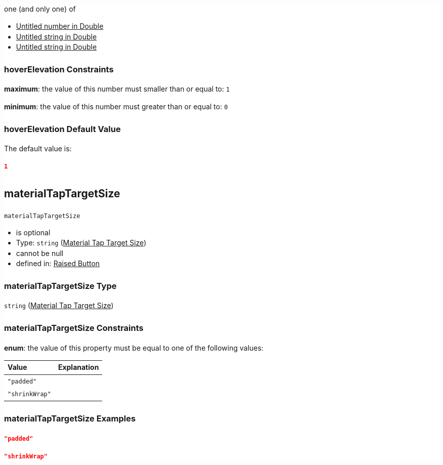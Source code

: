 one (and only one) of

-   [Untitled number in Double](double-definitions-doublenumber.md "check type definition")
-   [Untitled string in Double](double-definitions-doublestring.md "check type definition")
-   [Untitled string in Double](double-definitions-doubleenum.md "check type definition")

### hoverElevation Constraints

**maximum**: the value of this number must smaller than or equal to: `1`

**minimum**: the value of this number must greater than or equal to: `0`

### hoverElevation Default Value

The default value is:

```json
1
```

## materialTapTargetSize




`materialTapTargetSize`

-   is optional
-   Type: `string` ([Material Tap Target Size](button_theme_data-properties-material-tap-target-size.md))
-   cannot be null
-   defined in: [Raised Button](button_theme_data-properties-material-tap-target-size.md "https&#x3A;//legytma.com.br/schema/material_tap_target_size.schema.json#/properties/materialTapTargetSize")

### materialTapTargetSize Type

`string` ([Material Tap Target Size](button_theme_data-properties-material-tap-target-size.md))

### materialTapTargetSize Constraints

**enum**: the value of this property must be equal to one of the following values:

| Value          | Explanation |
| :------------- | ----------- |
| `"padded"`     |             |
| `"shrinkWrap"` |             |

### materialTapTargetSize Examples

```json
"padded"
```

```json
"shrinkWrap"
```
